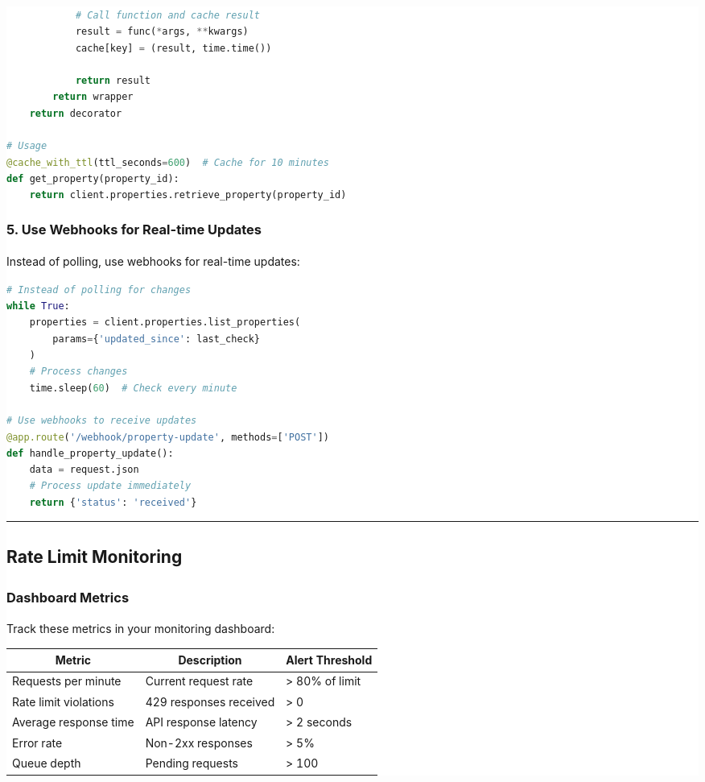 ```python
            # Call function and cache result
            result = func(*args, **kwargs)
            cache[key] = (result, time.time())
            
            return result
        return wrapper
    return decorator

# Usage
@cache_with_ttl(ttl_seconds=600)  # Cache for 10 minutes
def get_property(property_id):
    return client.properties.retrieve_property(property_id)
```

### 5. Use Webhooks for Real-time Updates

Instead of polling, use webhooks for real-time updates:

```python
# Instead of polling for changes
while True:
    properties = client.properties.list_properties(
        params={'updated_since': last_check}
    )
    # Process changes
    time.sleep(60)  # Check every minute

# Use webhooks to receive updates
@app.route('/webhook/property-update', methods=['POST'])
def handle_property_update():
    data = request.json
    # Process update immediately
    return {'status': 'received'}
```

---

## Rate Limit Monitoring

### Dashboard Metrics

Track these metrics in your monitoring dashboard:

| Metric | Description | Alert Threshold |
|--------|-------------|-----------------|
| Requests per minute | Current request rate | > 80% of limit |
| Rate limit violations | 429 responses received | > 0 |
| Average response time | API response latency | > 2 seconds |
| Error rate | Non-2xx responses | > 5% |
| Queue depth | Pending requests | > 100 |
